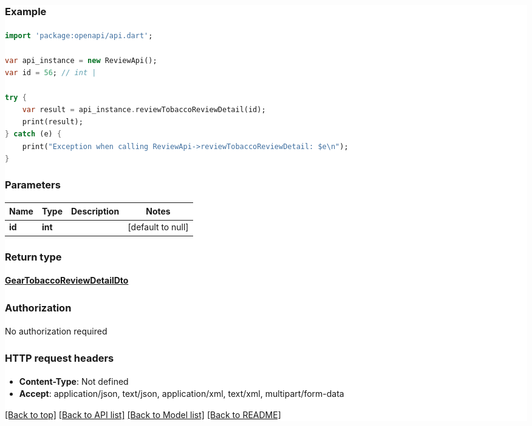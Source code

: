 

### Example 
```dart
import 'package:openapi/api.dart';

var api_instance = new ReviewApi();
var id = 56; // int | 

try { 
    var result = api_instance.reviewTobaccoReviewDetail(id);
    print(result);
} catch (e) {
    print("Exception when calling ReviewApi->reviewTobaccoReviewDetail: $e\n");
}
```

### Parameters

Name | Type | Description  | Notes
------------- | ------------- | ------------- | -------------
 **id** | **int**|  | [default to null]

### Return type

[**GearTobaccoReviewDetailDto**](GearTobaccoReviewDetailDto.md)

### Authorization

No authorization required

### HTTP request headers

 - **Content-Type**: Not defined
 - **Accept**: application/json, text/json, application/xml, text/xml, multipart/form-data

[[Back to top]](#) [[Back to API list]](../README.md#documentation-for-api-endpoints) [[Back to Model list]](../README.md#documentation-for-models) [[Back to README]](../README.md)

